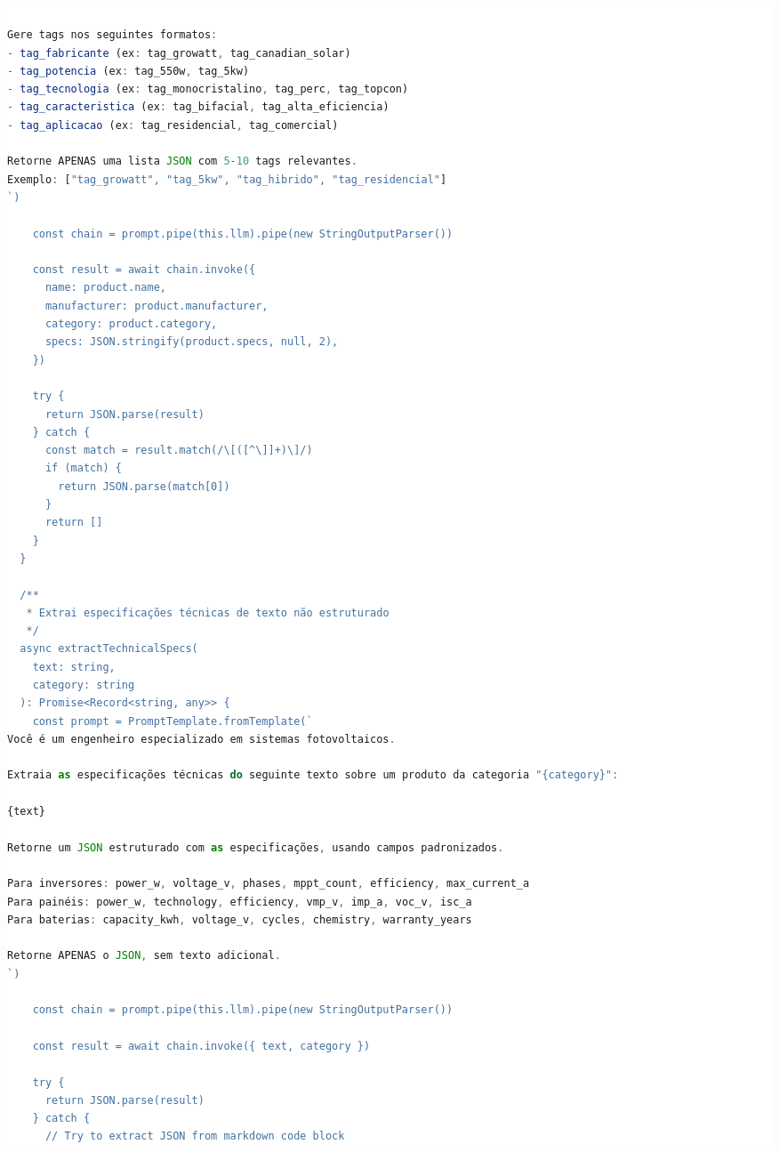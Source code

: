 ```typescript

Gere tags nos seguintes formatos:
- tag_fabricante (ex: tag_growatt, tag_canadian_solar)
- tag_potencia (ex: tag_550w, tag_5kw)
- tag_tecnologia (ex: tag_monocristalino, tag_perc, tag_topcon)
- tag_caracteristica (ex: tag_bifacial, tag_alta_eficiencia)
- tag_aplicacao (ex: tag_residencial, tag_comercial)

Retorne APENAS uma lista JSON com 5-10 tags relevantes.
Exemplo: ["tag_growatt", "tag_5kw", "tag_hibrido", "tag_residencial"]
`)

    const chain = prompt.pipe(this.llm).pipe(new StringOutputParser())

    const result = await chain.invoke({
      name: product.name,
      manufacturer: product.manufacturer,
      category: product.category,
      specs: JSON.stringify(product.specs, null, 2),
    })

    try {
      return JSON.parse(result)
    } catch {
      const match = result.match(/\[([^\]]+)\]/)
      if (match) {
        return JSON.parse(match[0])
      }
      return []
    }
  }

  /**
   * Extrai especificações técnicas de texto não estruturado
   */
  async extractTechnicalSpecs(
    text: string,
    category: string
  ): Promise<Record<string, any>> {
    const prompt = PromptTemplate.fromTemplate(`
Você é um engenheiro especializado em sistemas fotovoltaicos.

Extraia as especificações técnicas do seguinte texto sobre um produto da categoria "{category}":

{text}

Retorne um JSON estruturado com as especificações, usando campos padronizados.

Para inversores: power_w, voltage_v, phases, mppt_count, efficiency, max_current_a
Para painéis: power_w, technology, efficiency, vmp_v, imp_a, voc_v, isc_a
Para baterias: capacity_kwh, voltage_v, cycles, chemistry, warranty_years

Retorne APENAS o JSON, sem texto adicional.
`)

    const chain = prompt.pipe(this.llm).pipe(new StringOutputParser())

    const result = await chain.invoke({ text, category })

    try {
      return JSON.parse(result)
    } catch {
      // Try to extract JSON from markdown code block
```